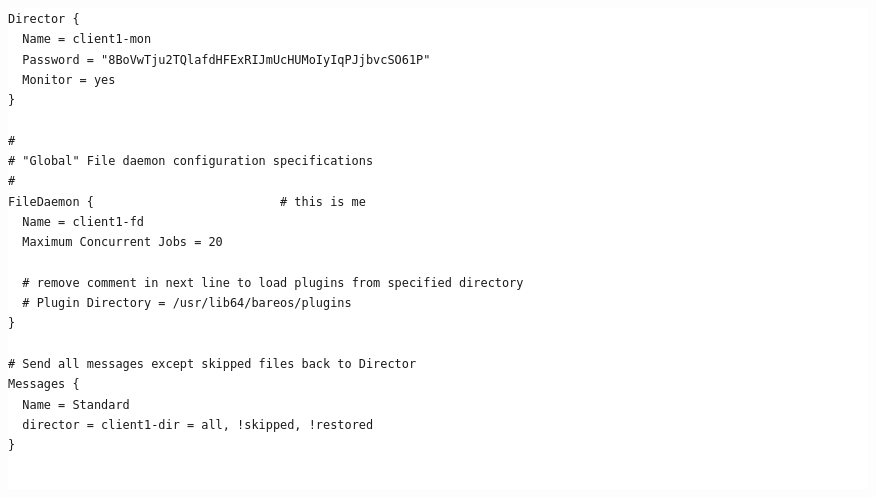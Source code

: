 ```
Director {
  Name = client1-mon
  Password = "8BoVwTju2TQlafdHFExRIJmUcHUMoIyIqPJjbvcSO61P"
  Monitor = yes
}

#
# "Global" File daemon configuration specifications
#
FileDaemon {                          # this is me
  Name = client1-fd
  Maximum Concurrent Jobs = 20

  # remove comment in next line to load plugins from specified directory
  # Plugin Directory = /usr/lib64/bareos/plugins
}

# Send all messages except skipped files back to Director
Messages {
  Name = Standard
  director = client1-dir = all, !skipped, !restored
}
```

​        